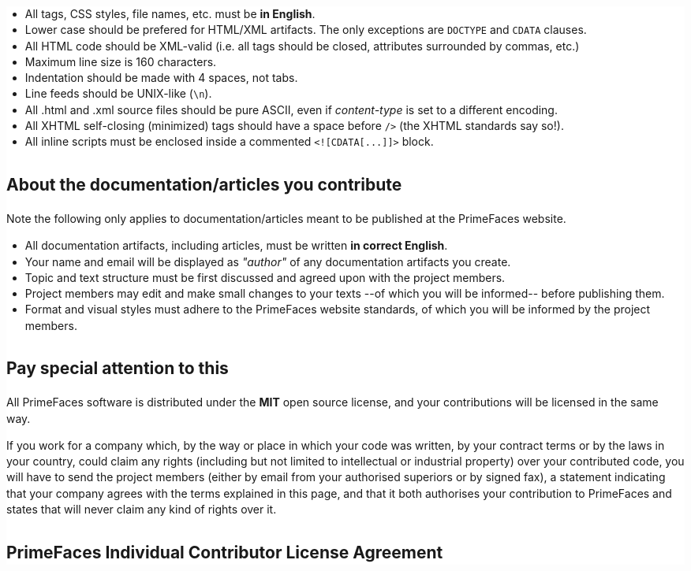   - All tags, CSS styles, file names, etc. must be **in English**.
  - Lower case should be prefered for HTML/XML artifacts. The only exceptions are `DOCTYPE` and `CDATA` clauses.
  - All HTML code should be XML-valid (i.e. all tags should be closed, attributes surrounded by commas, etc.)
  - Maximum line size is 160 characters.
  - Indentation should be made with 4 spaces, not tabs.
  - Line feeds should be UNIX-like (`\n`).
  - All .html and .xml source files should be pure ASCII, even if _content-type_ is set to a different encoding.
  - All XHTML self-closing (minimized) tags should have a space before `/>` (the XHTML standards say so!).
  - All inline scripts must be enclosed inside a commented `<![CDATA[...]]>` block.


About the documentation/articles you contribute
-----------------------------------------------

Note the following only applies to documentation/articles meant to be published at the PrimeFaces website.

  - All documentation artifacts, including articles, must be written **in correct English**.
  - Your name and email will be displayed as *"author"* of any documentation artifacts you create.
  - Topic and text structure must be first discussed and agreed upon with the project members.
  - Project members may edit and make small changes to your texts --of which you will be informed-- before
    publishing them.
  - Format and visual styles must adhere to the PrimeFaces website standards, of which you will be informed
    by the project members.



Pay special attention to this
-----------------------------

All PrimeFaces software is distributed under the **MIT** open source license, and your contributions
will be licensed in the same way.

If you work for a company which, by the way or place in which your code was written, by your contract terms
or by the laws in your country, could claim any rights (including but not limited to intellectual or industrial
property) over your contributed code, you will have to send the project members (either by email from your
authorised superiors or by signed fax), a statement indicating that your company agrees with the terms
explained in this page, and that it both authorises your contribution to PrimeFaces and states that will
never claim any kind of rights over it.



PrimeFaces Individual Contributor License Agreement
--------------------------------------------------

